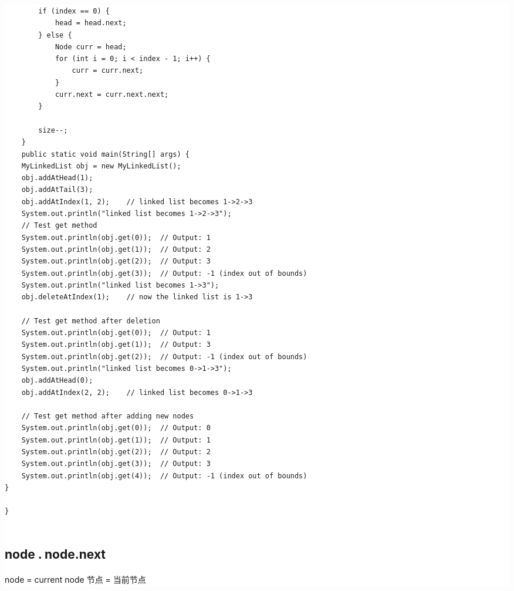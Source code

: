 ```run-java
        if (index == 0) {
            head = head.next;
        } else {
            Node curr = head;
            for (int i = 0; i < index - 1; i++) {
                curr = curr.next;
            }
            curr.next = curr.next.next;
        }

        size--;
    }
    public static void main(String[] args) {
    MyLinkedList obj = new MyLinkedList();
    obj.addAtHead(1);
    obj.addAtTail(3);
    obj.addAtIndex(1, 2);    // linked list becomes 1->2->3
	System.out.println("linked list becomes 1->2->3");
    // Test get method
    System.out.println(obj.get(0));  // Output: 1
    System.out.println(obj.get(1));  // Output: 2
    System.out.println(obj.get(2));  // Output: 3
    System.out.println(obj.get(3));  // Output: -1 (index out of bounds)
	System.out.println("linked list becomes 1->3");
    obj.deleteAtIndex(1);    // now the linked list is 1->3

    // Test get method after deletion
    System.out.println(obj.get(0));  // Output: 1
    System.out.println(obj.get(1));  // Output: 3
    System.out.println(obj.get(2));  // Output: -1 (index out of bounds)
	System.out.println("linked list becomes 0->1->3");
    obj.addAtHead(0);
    obj.addAtIndex(2, 2);    // linked list becomes 0->1->3

    // Test get method after adding new nodes
    System.out.println(obj.get(0));  // Output: 0
    System.out.println(obj.get(1));  // Output: 1
    System.out.println(obj.get(2));  // Output: 2
    System.out.println(obj.get(3));  // Output: 3
    System.out.println(obj.get(4));  // Output: -1 (index out of bounds)
}

}


```
## node . node.next
node = current node
节点 = 当前节点
